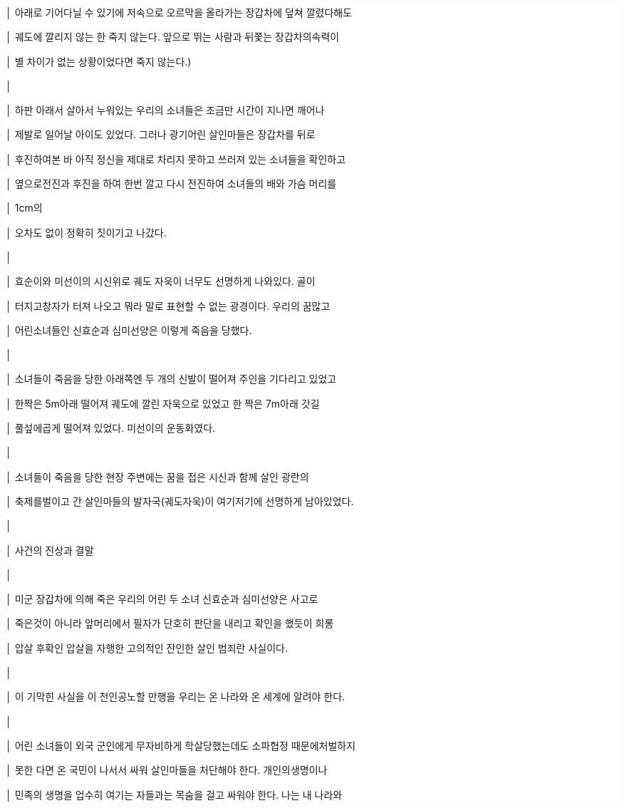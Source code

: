 │ 아래로 기어다닐 수 있기에 저속으로 오르막을 올라가는 장갑차에 덮쳐 깔렸다해도
  
│ 궤도에 깔리지 않는 한 죽지 않는다. 앞으로 뛰는 사람과 뒤쫓는 장갑차의속력이
  
│ 별 차이가 없는 상황이었다면 죽지 않는다.)
  
│
  
│ 하판 아래서 살아서 누워있는 우리의 소녀들은 조금만 시간이 지나면 깨어나
  
│ 제발로 일어날 아이도 있었다. 그러나 광기어린 살인마들은 장갑차를 뒤로
  
│ 후진하여본 바 아직 정신을 제대로 차리지 못하고 쓰러져 있는 소녀들을 확인하고
  
│ 옆으로전진과 후진을 하여 한번 깔고 다시 전진하여 소녀들의 배와 가슴 머리를
  
│ 1cm의
  
│ 오차도 없이 정확히 짓이기고 나갔다.
  
│
  
│ 효순이와 미선이의 시신위로 궤도 자욱이 너무도 선명하게 나와있다. 골이
  
│ 터지고창자가 터져 나오고 뭐라 말로 표현할 수 없는 광경이다. 우리의 꿈많고
  
│ 어린소녀들인 신효순과 심미선양은 이렇게 죽음을 당했다.
  
│
  
│ 소녀들이 죽음을 당한 아래쪽엔 두 개의 신발이 떨어져 주인을 기다리고 있었고
  
│ 한짝은 5m아래 떨어져 궤도에 깔린 자욱으로 있었고 한 짝은 7m아래 갓길
  
│ 풀섶에곱게 떨어져 있었다. 미선이의 운동화였다.
  
│
  
│ 소녀들이 죽음을 당한 현장 주변에는 꿈을 접은 시신과 함께 살인 광란의
  
│ 축제를벌이고 간 살인마들의 발자국(궤도자욱)이 여기저기에 선명하게 남아있었다.
  
│
  
│ 사건의 진상과 결말
  
│
  
│ 미군 장갑차에 의해 죽은 우리의 어린 두 소녀 신효순과 심미선양은 사고로
  
│ 죽은것이 아니라 앞머리에서 필자가 단호히 판단을 내리고 확인을 했듯이 희롱
  
│ 압살 후확인 압살을 자행한 고의적인 잔인한 살인 범죄란 사실이다.
  
│
  
│ 이 기막힌 사실을 이 천인공노할 만행을 우리는 온 나라와 온 세계에 알려야 한다.
  
│
  
│ 어린 소녀들이 외국 군인에게 무자비하게 학살당했는데도 소파협정 때문에처벌하지
  
│ 못한 다면 온 국민이 나서서 싸워 살인마들을 처단해야 한다. 개인의생명이나
  
│ 민족의 생명을 업수히 여기는 자들과는 목숨을 걸고 싸워야 한다. 나는 내 나라와
  